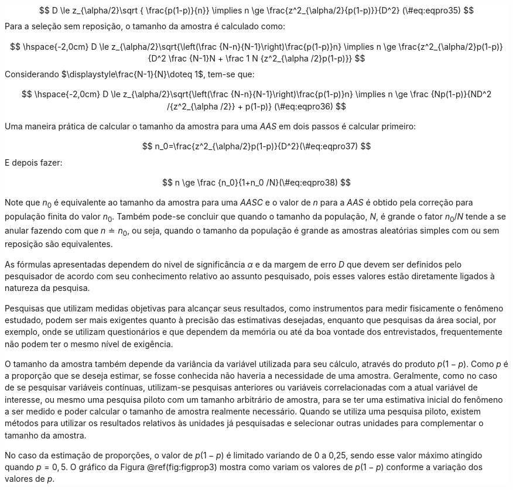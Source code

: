 $$
D \le z_{\alpha/2}\sqrt { \frac{p(1-p)}{n}} \implies n \ge \frac{z^2_{\alpha/2}{p(1-p)}}{D^2} (\#eq:eqpro35) 
$$
Para a seleção sem reposição, o tamanho da amostra é calculado como:

$$ \hspace{-2,0cm}
D \le z_{\alpha/2}\sqrt{\left(\frac {N-n}{N-1}\right)\frac{p(1-p)}n} \implies  n \ge \frac{z^2_{\alpha/2}p(1-p)} {D^2 \frac {N-1}N + \frac 1 N {z^2_{\alpha /2}p(1-p)}} 
$$
Considerando $\displaystyle\frac{N-1}{N}\doteq 1$, tem-se que: 

$$ \hspace{-2,0cm}
D \le z_{\alpha/2}\sqrt{\left(\frac {N-n}{N-1}\right)\frac{p(1-p)}n} \implies  n \ge  \frac {Np(1-p)}{ND^2 /{z^2_{\alpha /2}} + p(1-p)} (\#eq:eqpro36) 
$$


Uma maneira prática de calcular o tamanho da amostra para uma *AAS* em dois passos é calcular primeiro: 

$$
n_0=\frac{z^2_{\alpha/2}p(1-p)}{D^2}(\#eq:eqpro37) 
$$
E depois fazer:

$$
n \ge \frac {n_0}{1+n_0 /N}(\#eq:eqpro38) 
$$

Note que $n_0$ é equivalente ao tamanho da amostra para uma *AASC* e o valor de $n$ para a *AAS* é obtido pela correção para população finita do valor $n_0$. Também pode-se concluir que quando o tamanho da população, $N$, é grande o fator $n_0/N$ tende a se anular fazendo com que $n \doteq n_0$, ou seja, quando o tamanho da população é grande as amostras aleatórias simples com ou sem reposição são equivalentes.

As fórmulas apresentadas dependem do nivel de significância $\alpha$ e da margem de erro $D$ que devem ser definidos pelo pesquisador de acordo com seu conhecimento relativo ao assunto pesquisado, pois esses valores estão diretamente  ligados à natureza da pesquisa.

Pesquisas que utilizam medidas objetivas para alcançar seus resultados, como instrumentos para medir fisicamente o fenômeno estudado, podem ser mais exigentes quanto à precisão das estimativas desejadas, enquanto que pesquisas da área social, por exemplo, onde se utilizam questionários e que dependem da memória ou até da boa vontade dos entrevistados, frequentemente não podem ter o mesmo nível de exigência. 

O tamanho da amostra também depende da variância da variável utilizada para seu cálculo, através do produto $p(1-p)$. Como $p$ é a proporção que se deseja estimar, se fosse conhecida não haveria a necessidade de uma amostra. Geralmente, como no caso de se pesquisar variáveis contínuas, utilizam-se pesquisas anteriores ou variáveis correlacionadas com a atual variável de interesse, ou mesmo uma pesquisa piloto com um tamanho arbitrário de amostra, para se ter uma estimativa inicial do fenômeno a ser medido e poder calcular o tamanho de amostra realmente necessário. Quando se utiliza uma pesquisa piloto, existem métodos para utilizar os resultados relativos às unidades já pesquisadas e selecionar outras unidades para complementar o tamanho da amostra.

No caso da estimação de proporções, o valor de $p(1-p)$ é limitado variando de 0 a 0,25, sendo esse valor máximo atingido quando $p= 0,5$. O gráfico da Figura \@ref(fig:figprop3) mostra como variam os valores de $p(1-p)$ conforme a variação dos valores de $p$.
